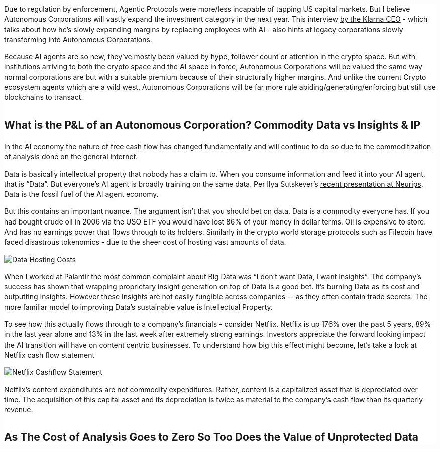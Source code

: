 Due to regulation by enforcement, Agentic Protocols were more/less incapable of tapping US capital markets. But I believe Autonomous Corporations will vastly expand the investment category in the next year. This interview [by the Klarna CEO](https://x.com/unusual_whales/status/1875663749241000201) - which talks about how he’s slowly expanding margins by replacing employees with AI - also hints at legacy corporations slowly transforming into Autonomous Corporations. 

Because AI agents are so new, they’ve mostly been valued by hype, follower count or attention in the crypto space. But with institutions arriving to both the crypto space and the AI space in force, Autonomous Corporations will be valued the same way normal corporations are but with a suitable premium because of their structurally higher margins. And unlike the current Crypto ecosystem agents which are a wild west, Autonomous Corporations will be far more rule abiding/generating/enforcing but still use blockchains to transact. 

## What is the P&L of an Autonomous Corporation? Commodity Data vs Insights & IP 

In the AI economy the nature of free cash flow has changed fundamentally and will continue to do so due to the commoditization of analysis done on the general internet. 

Data is basically intellectual property that nobody has a claim to. When you consume information and feed it into your AI agent, that is “Data”. But everyone’s AI agent is broadly training on the same data. Per Ilya Sutskever’s [recent presentation at Neurips](https://www.youtube.com/watch?v=sJE8qZmQWGU), Data is the fossil fuel of the AI agent economy. 

But this contains an important nuance. The argument isn’t that you should bet on data. Data is a commodity everyone has. If you had bought crude oil in 2006 via the USO ETF you would have lost 86% of your money in dollar terms. Oil is expensive to store. And has no earnings power that flows through to its holders. Similarly in the crypto world storage protocols such as Filecoin have faced disastrous tokenomics - due to the sheer cost of hosting vast amounts of data. 

![Data Hosting Costs](/images/goodalexander_1.png)

When I worked at Palantir the most common complaint about Big Data was “I don’t want Data, I want Insights”. The company’s success has shown that wrapping proprietary insight generation on top of Data is a good bet. It’s burning Data as its cost and outputting Insights. However these Insights are not easily fungible across companies -- as they often contain trade secrets. The more familiar model to improving Data’s sustainable value is Intellectual Property.

To see how this actually flows through to a company’s financials - consider Netflix. Netflix is up 176% over the past 5 years, 89% in the last year alone and 13% in the last week after extremely strong earnings. Investors appreciate the forward looking impact the AI transition will have on content centric businesses. To understand how big this effect might become, let’s take a look at Netflix cash flow statement 

![Netflix Cashflow Statement](/images/goodalexander_2.png)

Netflix’s content expenditures are not commodity expenditures. Rather, content is a capitalized asset that is depreciated over time. The acquisition of this capital asset and its depreciation is twice as material to the company’s cash flow than its quarterly revenue.

## As The Cost of Analysis Goes to Zero So Too Does the Value of Unprotected Data
